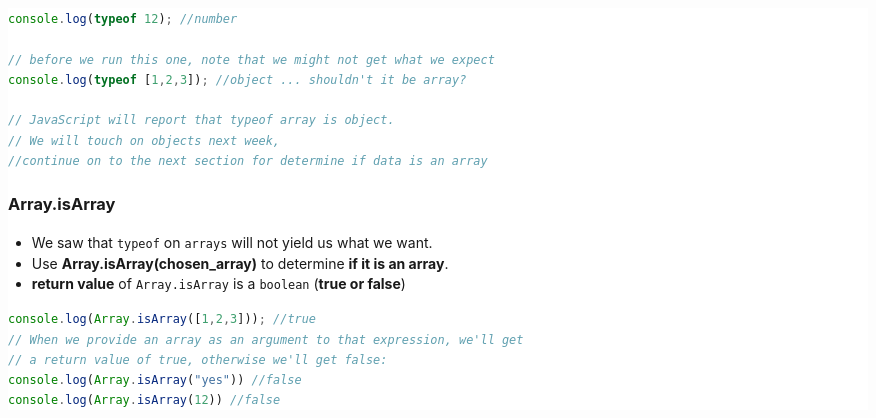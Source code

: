 ```javascript
console.log(typeof 12); //number

// before we run this one, note that we might not get what we expect
console.log(typeof [1,2,3]); //object ... shouldn't it be array?

// JavaScript will report that typeof array is object. 
// We will touch on objects next week, 
//continue on to the next section for determine if data is an array
```

### Array.isArray
- We saw that `typeof` on `arrays` will not yield us what we want. 
- Use **Array.isArray(chosen_array)** to determine **if it is an array**.
- **return value** of `Array.isArray` is a `boolean` (**true or false**)
```javascript
console.log(Array.isArray([1,2,3])); //true
// When we provide an array as an argument to that expression, we'll get
// a return value of true, otherwise we'll get false:
console.log(Array.isArray("yes")) //false
console.log(Array.isArray(12)) //false
```
